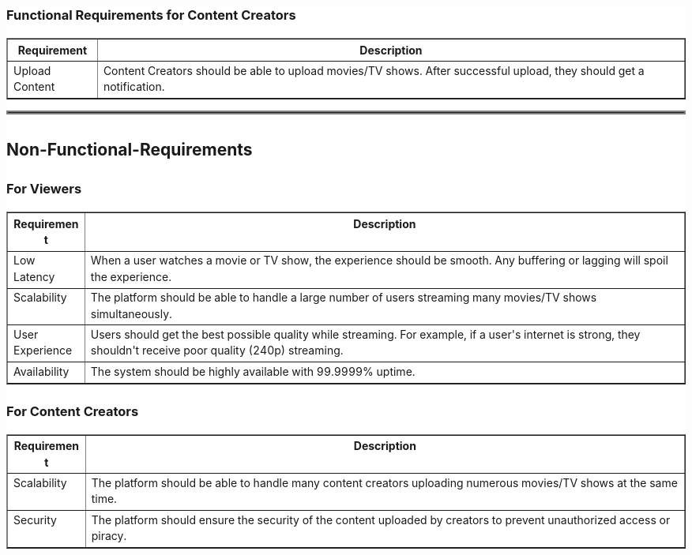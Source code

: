 

### **Functional Requirements for Content Creators**

<table border="1" cellspacing="0" cellpadding="8" style="border-collapse: collapse; width: 100%;">
  <tr>
    <th>Requirement</th>
    <th>Description</th>
  </tr>
  <tr>
    <td>Upload Content</td>
    <td>Content Creators should be able to upload movies/TV shows. After successful upload, they should get a notification.</td>
  </tr>
</table>
<hr style="border:2px solid gray">

## Non-Functional-Requirements

### For Viewers

<table border="1" cellspacing="0" cellpadding="8" style="border-collapse: collapse; width: 100%;">
  <tr>
    <th>Requirement</th>
    <th>Description</th>
  </tr>
  <tr>
    <td>Low Latency</td>
    <td>When a user watches a movie or TV show, the experience should be smooth. Any buffering or lagging will spoil the experience.</td>
  </tr>
  <tr>
    <td>Scalability</td>
    <td>The platform should be able to handle a large number of users streaming many movies/TV shows simultaneously.</td>
  </tr>
  <tr>
    <td>User Experience</td>
    <td>Users should get the best possible quality while streaming. For example, if a user's internet is strong, they shouldn't receive poor quality (240p) streaming.</td>
  </tr>
  <tr>
    <td>Availability</td>
    <td>The system should be highly available with 99.9999% uptime.</td>
  </tr>
</table>



### For Content Creators

<table border="1" cellspacing="0" cellpadding="8" style="border-collapse: collapse; width: 100%;">
  <tr>
    <th>Requirement</th>
    <th>Description</th>
  </tr>
  <tr>
    <td>Scalability</td>
    <td>The platform should be able to handle many content creators uploading numerous movies/TV shows at the same time.</td>
  </tr>
  <tr>
    <td>Security</td>
    <td>The platform should ensure the security of the content uploaded by creators to prevent unauthorized access or piracy.</td>